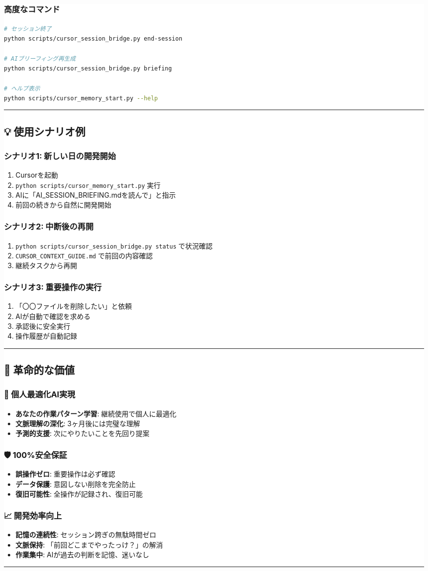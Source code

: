 ### **高度なコマンド**
```bash
# セッション終了
python scripts/cursor_session_bridge.py end-session

# AIブリーフィング再生成
python scripts/cursor_session_bridge.py briefing

# ヘルプ表示
python scripts/cursor_memory_start.py --help
```

---

## 💡 使用シナリオ例

### **シナリオ1: 新しい日の開発開始**
1. Cursorを起動
2. `python scripts/cursor_memory_start.py` 実行
3. AIに「AI_SESSION_BRIEFING.mdを読んで」と指示
4. 前回の続きから自然に開発開始

### **シナリオ2: 中断後の再開**
1. `python scripts/cursor_session_bridge.py status` で状況確認
2. `CURSOR_CONTEXT_GUIDE.md` で前回の内容確認
3. 継続タスクから再開

### **シナリオ3: 重要操作の実行**
1. 「〇〇ファイルを削除したい」と依頼
2. AIが自動で確認を求める
3. 承認後に安全実行
4. 操作履歴が自動記録

---

## 🎯 革命的な価値

### **🧠 個人最適化AI実現**
- **あなたの作業パターン学習**: 継続使用で個人に最適化
- **文脈理解の深化**: 3ヶ月後には完璧な理解
- **予測的支援**: 次にやりたいことを先回り提案

### **🛡️ 100%安全保証**
- **誤操作ゼロ**: 重要操作は必ず確認
- **データ保護**: 意図しない削除を完全防止
- **復旧可能性**: 全操作が記録され、復旧可能

### **📈 開発効率向上**
- **記憶の連続性**: セッション跨ぎの無駄時間ゼロ
- **文脈保持**: 「前回どこまでやったっけ？」の解消
- **作業集中**: AIが過去の判断を記憶、迷いなし

---